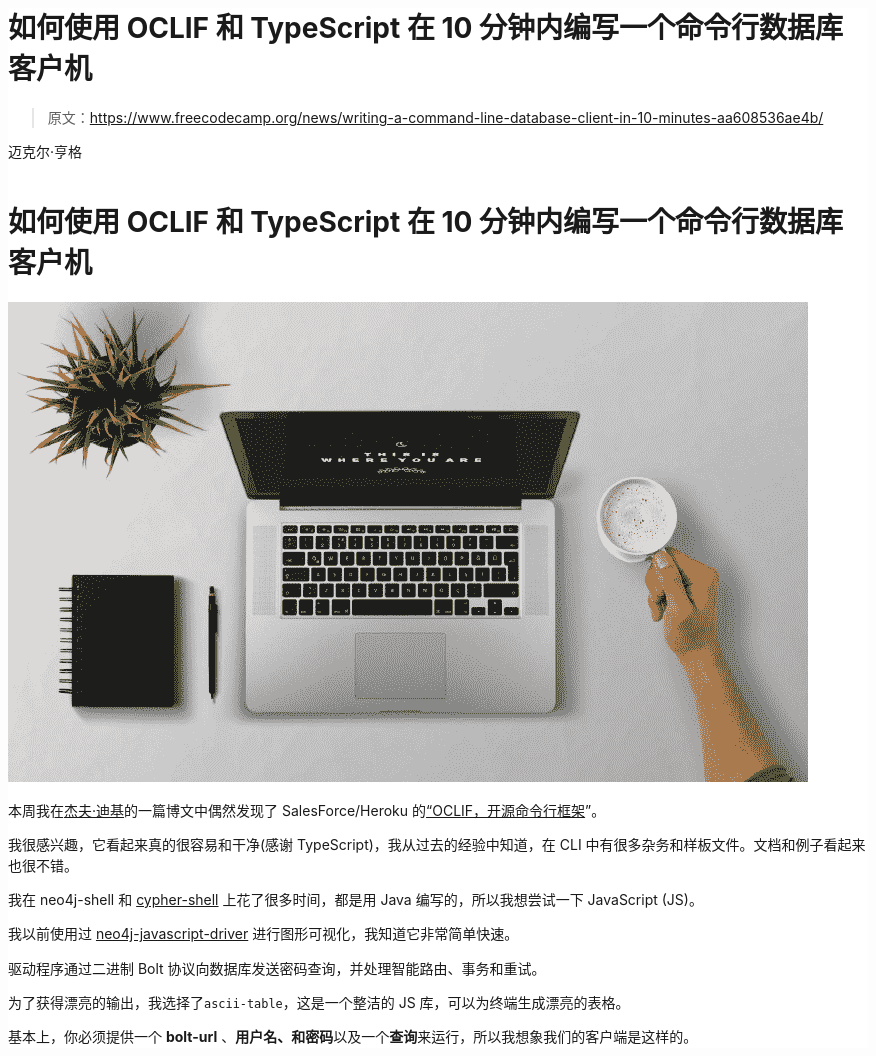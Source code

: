 # 如何使用 OCLIF 和 TypeScript 在 10 分钟内编写一个命令行数据库客户机

> 原文：<https://www.freecodecamp.org/news/writing-a-command-line-database-client-in-10-minutes-aa608536ae4b/>

迈克尔·亨格

# 如何使用 OCLIF 和 TypeScript 在 10 分钟内编写一个命令行数据库客户机

![1*34f_Ia_d5E6WZPBQdKjhBw](img/92175b29608c96223233ed641e4ad73d.png)

本周我在[杰夫·迪基](https://www.freecodecamp.org/news/writing-a-command-line-database-client-in-10-minutes-aa608536ae4b/undefined)的一篇博文中偶然发现了 SalesForce/Heroku 的[“OCLIF，开源命令行框架](https://engineering.salesforce.com/open-sourcing-oclif-the-cli-framework-that-powers-our-clis-21fbda99d33a)”。

我很感兴趣，它看起来真的很容易和干净(感谢 TypeScript)，我从过去的经验中知道，在 CLI 中有很多杂务和样板文件。文档和例子看起来也很不错。

我在 neo4j-shell 和 [cypher-shell](http://github.com/neo4j/cypher-shell) 上花了很多时间，都是用 Java 编写的，所以我想尝试一下 JavaScript (JS)。

我以前使用过 [neo4j-javascript-driver](https://github.com/neo4j/neo4j-javscript-driver) 进行图形可视化，我知道它非常简单快速。

驱动程序通过二进制 Bolt 协议向数据库发送密码查询，并处理智能路由、事务和重试。

为了获得漂亮的输出，我选择了`ascii-table`，这是一个整洁的 JS 库，可以为终端生成漂亮的表格。

基本上，你必须提供一个 **bolt-url** 、**用户名、**和**密码**以及一个**查询**来运行，所以我想象我们的客户端是这样的。
